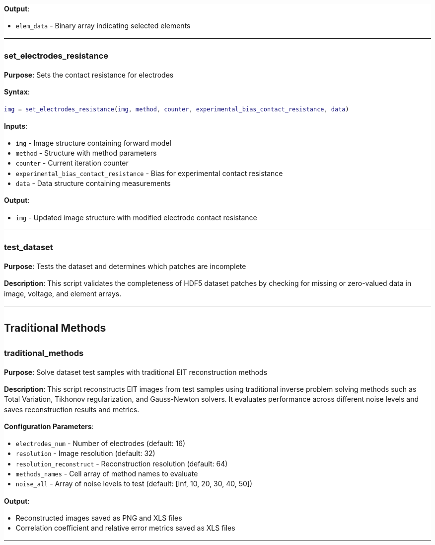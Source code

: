 **Output**:
- `elem_data` - Binary array indicating selected elements

---

### set_electrodes_resistance

**Purpose**: Sets the contact resistance for electrodes

**Syntax**:
```matlab
img = set_electrodes_resistance(img, method, counter, experimental_bias_contact_resistance, data)
```

**Inputs**:
- `img` - Image structure containing forward model
- `method` - Structure with method parameters
- `counter` - Current iteration counter
- `experimental_bias_contact_resistance` - Bias for experimental contact resistance
- `data` - Data structure containing measurements

**Output**:
- `img` - Updated image structure with modified electrode contact resistance

---

### test_dataset

**Purpose**: Tests the dataset and determines which patches are incomplete

**Description**: 
This script validates the completeness of HDF5 dataset patches by checking for missing or zero-valued data in image, voltage, and element arrays.

---

## Traditional Methods

### traditional_methods

**Purpose**: Solve dataset test samples with traditional EIT reconstruction methods

**Description**: 
This script reconstructs EIT images from test samples using traditional inverse problem solving methods such as Total Variation, Tikhonov regularization, and Gauss-Newton solvers. It evaluates performance across different noise levels and saves reconstruction results and metrics.

**Configuration Parameters**:
- `electrodes_num` - Number of electrodes (default: 16)
- `resolution` - Image resolution (default: 32)
- `resolution_reconstruct` - Reconstruction resolution (default: 64)
- `methods_names` - Cell array of method names to evaluate
- `noise_all` - Array of noise levels to test (default: [Inf, 10, 20, 30, 40, 50])

**Output**:
- Reconstructed images saved as PNG and XLS files
- Correlation coefficient and relative error metrics saved as XLS files

---